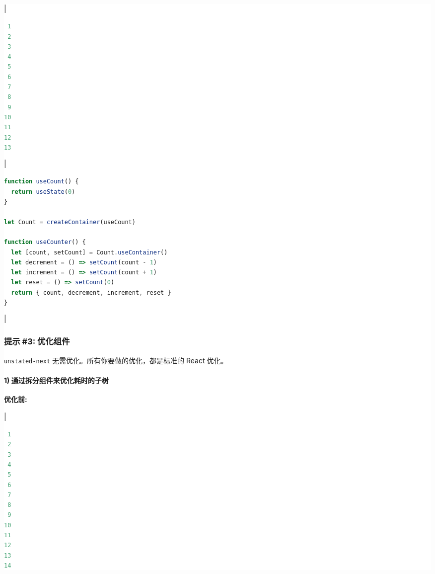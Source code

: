 |

```js
 1
 2
 3
 4
 5
 6
 7
 8
 9
10
11
12
13

```

 |

```js
function useCount() {
  return useState(0)
}

let Count = createContainer(useCount)

function useCounter() {
  let [count, setCount] = Count.useContainer()
  let decrement = () => setCount(count - 1)
  let increment = () => setCount(count + 1)
  let reset = () => setCount(0)
  return { count, decrement, increment, reset }
}

```

 |

### [](#提示-3-优化组件)提示 #3: 优化组件

`unstated-next` 无需优化。所有你要做的优化，都是标准的 React 优化。

#### [](#1-通过拆分组件来优化耗时的子树)1) 通过拆分组件来优化耗时的子树

**优化前:**

|

```js
 1
 2
 3
 4
 5
 6
 7
 8
 9
10
11
12
13
14
```